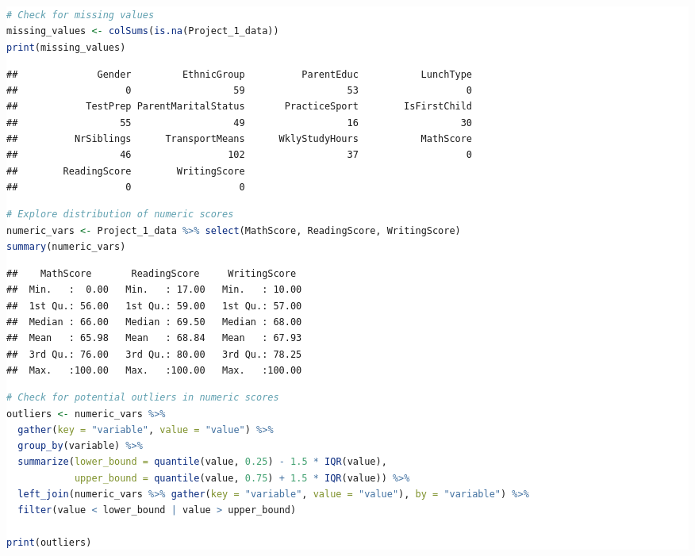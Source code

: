 ``` r
# Check for missing values
missing_values <- colSums(is.na(Project_1_data))
print(missing_values)
```

    ##              Gender         EthnicGroup          ParentEduc           LunchType 
    ##                   0                  59                  53                   0 
    ##            TestPrep ParentMaritalStatus       PracticeSport        IsFirstChild 
    ##                  55                  49                  16                  30 
    ##          NrSiblings      TransportMeans      WklyStudyHours           MathScore 
    ##                  46                 102                  37                   0 
    ##        ReadingScore        WritingScore 
    ##                   0                   0

``` r
# Explore distribution of numeric scores
numeric_vars <- Project_1_data %>% select(MathScore, ReadingScore, WritingScore)
summary(numeric_vars)
```

    ##    MathScore       ReadingScore     WritingScore   
    ##  Min.   :  0.00   Min.   : 17.00   Min.   : 10.00  
    ##  1st Qu.: 56.00   1st Qu.: 59.00   1st Qu.: 57.00  
    ##  Median : 66.00   Median : 69.50   Median : 68.00  
    ##  Mean   : 65.98   Mean   : 68.84   Mean   : 67.93  
    ##  3rd Qu.: 76.00   3rd Qu.: 80.00   3rd Qu.: 78.25  
    ##  Max.   :100.00   Max.   :100.00   Max.   :100.00

``` r
# Check for potential outliers in numeric scores
outliers <- numeric_vars %>% 
  gather(key = "variable", value = "value") %>%
  group_by(variable) %>%
  summarize(lower_bound = quantile(value, 0.25) - 1.5 * IQR(value),
            upper_bound = quantile(value, 0.75) + 1.5 * IQR(value)) %>%
  left_join(numeric_vars %>% gather(key = "variable", value = "value"), by = "variable") %>%
  filter(value < lower_bound | value > upper_bound)

print(outliers)
```
